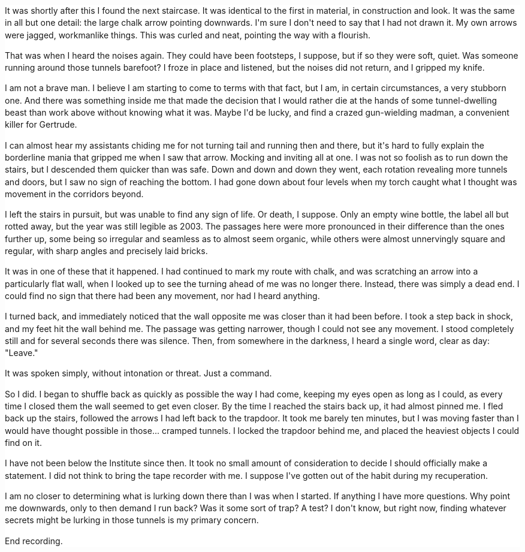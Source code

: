 It was shortly after this I found the next staircase. It was identical to the first in material, in construction and look. It was the same in all but one detail: the large chalk arrow pointing downwards. I'm sure I don't need to say that I had not drawn it. My own arrows were jagged, workmanlike things. This was curled and neat, pointing the way with a flourish.

That was when I heard the noises again. They could have been footsteps, I suppose, but if so they were soft, quiet. Was someone running around those tunnels barefoot? I froze in place and listened, but the noises did not return, and I gripped my knife.

I am not a brave man. I believe I am starting to come to terms with that fact, but I am, in certain circumstances, a very stubborn one. And there was something inside me that made the decision that I would rather die at the hands of some tunnel-dwelling beast than work above without knowing what it was. Maybe I'd be lucky, and find a crazed gun-wielding madman, a convenient killer for Gertrude.

I can almost hear my assistants chiding me for not turning tail and running then and there, but it's hard to fully explain the borderline mania that gripped me when I saw that arrow. Mocking and inviting all at one. I was not so foolish as to run down the stairs, but I descended them quicker than was safe. Down and down and down they went, each rotation revealing more tunnels and doors, but I saw no sign of reaching the bottom. I had gone down about four levels when my torch caught what I thought was movement in the corridors beyond.

I left the stairs in pursuit, but was unable to find any sign of life. Or death, I suppose. Only an empty wine bottle, the label all but rotted away, but the year was still legible as 2003. The passages here were more pronounced in their difference than the ones further up, some being so irregular and seamless as to almost seem organic, while others were almost unnervingly square and regular, with sharp angles and precisely laid bricks.

It was in one of these that it happened. I had continued to mark my route with chalk, and was scratching an arrow into a particularly flat wall, when I looked up to see the turning ahead of me was no longer there. Instead, there was simply a dead end. I could find no sign that there had been any movement, nor had I heard anything.

I turned back, and immediately noticed that the wall opposite me was closer than it had been before. I took a step back in shock, and my feet hit the wall behind me. The passage was getting narrower, though I could not see any movement. I stood completely still and for several seconds there was silence. Then, from somewhere in the darkness, I heard a single word, clear as day: "Leave."

It was spoken simply, without intonation or threat. Just a command.

So I did. I began to shuffle back as quickly as possible the way I had come, keeping my eyes open as long as I could, as every time I closed them the wall seemed to get even closer. By the time I reached the stairs back up, it had almost pinned me. I fled back up the stairs, followed the arrows I had left back to the trapdoor. It took me barely ten minutes, but I was moving faster than I would have thought possible in those... cramped tunnels. I locked the trapdoor behind me, and placed the heaviest objects I could find on it.

I have not been below the Institute since then. It took no small amount of consideration to decide I should officially make a statement. I did not think to bring the tape recorder with me. I suppose I've gotten out of the habit during my recuperation.

I am no closer to determining what is lurking down there than I was when I started. If anything I have more questions. Why point me downwards, only to then demand I run back? Was it some sort of trap? A test? I don't know, but right now, finding whatever secrets might be lurking in those tunnels is my primary concern.

End recording.
